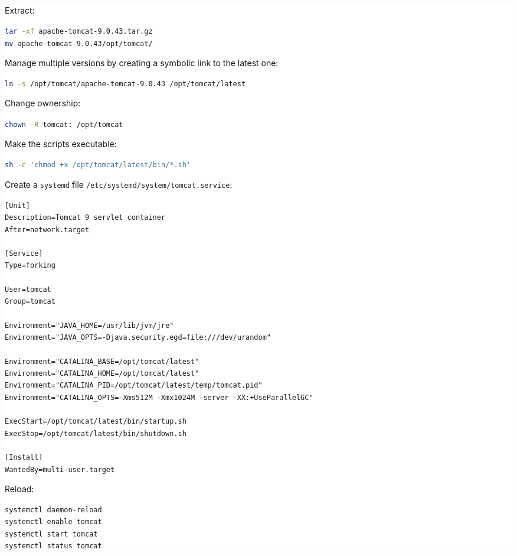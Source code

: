 Extract:
```bash
tar -xf apache-tomcat-9.0.43.tar.gz
mv apache-tomcat-9.0.43/opt/tomcat/
```

Manage multiple versions by creating a symbolic link to the latest one:
```bash
ln -s /opt/tomcat/apache-tomcat-9.0.43 /opt/tomcat/latest
```

Change ownership:
```bash
chown -R tomcat: /opt/tomcat
```

Make the scripts executable:
```bash
sh -c 'chmod +x /opt/tomcat/latest/bin/*.sh'
```

Create a ``systemd`` file ``/etc/systemd/system/tomcat.service``:
```
[Unit]
Description=Tomcat 9 servlet container
After=network.target

[Service]
Type=forking

User=tomcat
Group=tomcat

Environment="JAVA_HOME=/usr/lib/jvm/jre"
Environment="JAVA_OPTS=-Djava.security.egd=file:///dev/urandom"

Environment="CATALINA_BASE=/opt/tomcat/latest"
Environment="CATALINA_HOME=/opt/tomcat/latest"
Environment="CATALINA_PID=/opt/tomcat/latest/temp/tomcat.pid"
Environment="CATALINA_OPTS=-Xms512M -Xmx1024M -server -XX:+UseParallelGC"

ExecStart=/opt/tomcat/latest/bin/startup.sh
ExecStop=/opt/tomcat/latest/bin/shutdown.sh

[Install]
WantedBy=multi-user.target
```

Reload:
```bash
systemctl daemon-reload
systemctl enable tomcat
systemctl start tomcat
systemctl status tomcat
```
